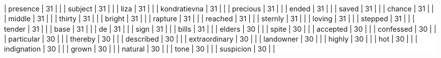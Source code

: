| presence | 31 | |
| subject | 31 | |
| liza | 31 | |
| kondratievna | 31 | |
| precious | 31 | |
| ended | 31 | |
| saved | 31 | |
| chance | 31 | |
| middle | 31 | |
| thirty | 31 | |
| bright | 31 | |
| rapture | 31 | |
| reached | 31 | |
| sternly | 31 | |
| loving | 31 | |
| stepped | 31 | |
| tender | 31 | |
| base | 31 | |
| de | 31 | |
| sign | 31 | |
| bills | 31 | |
| elders | 30 | |
| spite | 30 | |
| accepted | 30 | |
| confessed | 30 | |
| particular | 30 | |
| thereby | 30 | |
| described | 30 | |
| extraordinary | 30 | |
| landowner | 30 | |
| highly | 30 | |
| hot | 30 | |
| indignation | 30 | |
| grown | 30 | |
| natural | 30 | |
| tone | 30 | |
| suspicion | 30 | |